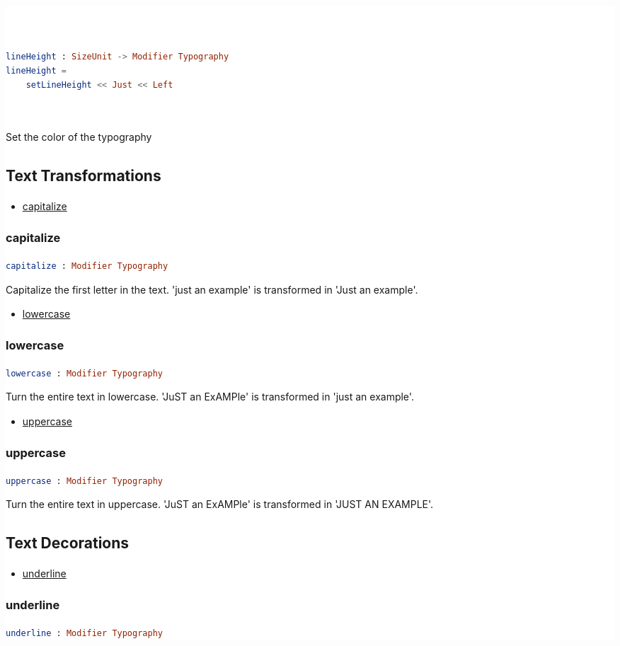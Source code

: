 ```elm



lineHeight : SizeUnit -> Modifier Typography
lineHeight =
    setLineHeight << Just << Left




```

Set the color of the typography

## Text Transformations

- [capitalize](#capitalize)

### **capitalize**
```elm
capitalize : Modifier Typography

```

Capitalize the first letter in the text.
'just an example' is transformed in 'Just an example'.
- [lowercase](#lowercase)

### **lowercase**
```elm
lowercase : Modifier Typography

```

Turn the entire text in lowercase.
'JuST an ExAMPle' is transformed in 'just an example'.
- [uppercase](#uppercase)

### **uppercase**
```elm
uppercase : Modifier Typography

```

Turn the entire text in uppercase.
'JuST an ExAMPle' is transformed in 'JUST AN EXAMPLE'.


## Text Decorations

- [underline](#underline)

### **underline**
```elm
underline : Modifier Typography

```
